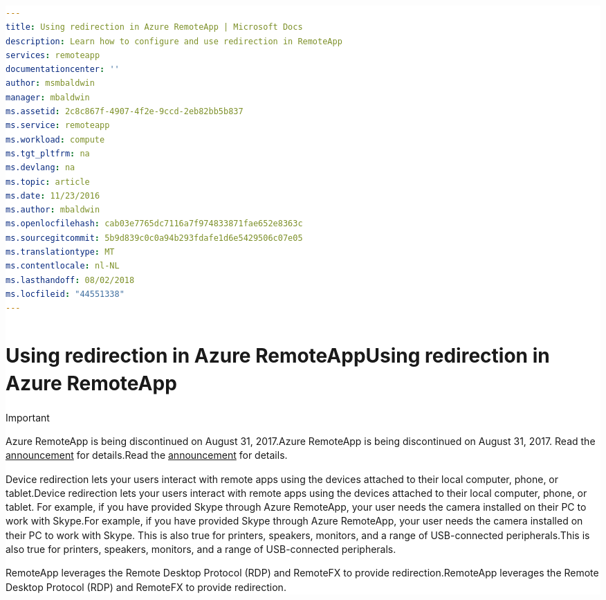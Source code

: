 ```yaml
---
title: Using redirection in Azure RemoteApp | Microsoft Docs
description: Learn how to configure and use redirection in RemoteApp
services: remoteapp
documentationcenter: ''
author: msmbaldwin
manager: mbaldwin
ms.assetid: 2c8c867f-4907-4f2e-9ccd-2eb82bb5b837
ms.service: remoteapp
ms.workload: compute
ms.tgt_pltfrm: na
ms.devlang: na
ms.topic: article
ms.date: 11/23/2016
ms.author: mbaldwin
ms.openlocfilehash: cab03e7765dc7116a7f974833871fae652e8363c
ms.sourcegitcommit: 5b9d839c0c0a94b293fdafe1d6e5429506c07e05
ms.translationtype: MT
ms.contentlocale: nl-NL
ms.lasthandoff: 08/02/2018
ms.locfileid: "44551338"
---
```

# <a name="using-redirection-in-azure-remoteapp"></a><span data-ttu-id="23499-103">Using redirection in Azure RemoteApp</span><span class="sxs-lookup"><span data-stu-id="23499-103">Using redirection in Azure RemoteApp</span></span>
> [!IMPORTANT]
> <span data-ttu-id="23499-104">Azure RemoteApp is being discontinued on August 31, 2017.</span><span class="sxs-lookup"><span data-stu-id="23499-104">Azure RemoteApp is being discontinued on August 31, 2017.</span></span> <span data-ttu-id="23499-105">Read the [announcement](https://go.microsoft.com/fwlink/?linkid=821148) for details.</span><span class="sxs-lookup"><span data-stu-id="23499-105">Read the [announcement](https://go.microsoft.com/fwlink/?linkid=821148) for details.</span></span>
> 
> 

<span data-ttu-id="23499-106">Device redirection lets your users interact with remote apps using the devices attached to their local computer, phone, or tablet.</span><span class="sxs-lookup"><span data-stu-id="23499-106">Device redirection lets your users interact with remote apps using the devices attached to their local computer, phone, or tablet.</span></span> <span data-ttu-id="23499-107">For example, if you have provided Skype through Azure RemoteApp, your user needs the camera installed on their PC to work with Skype.</span><span class="sxs-lookup"><span data-stu-id="23499-107">For example, if you have provided Skype through Azure RemoteApp, your user needs the camera installed on their PC to work with Skype.</span></span> <span data-ttu-id="23499-108">This is also true for printers, speakers, monitors, and a range of USB-connected peripherals.</span><span class="sxs-lookup"><span data-stu-id="23499-108">This is also true for printers, speakers, monitors, and a range of USB-connected peripherals.</span></span>

<span data-ttu-id="23499-109">RemoteApp leverages the Remote Desktop Protocol (RDP) and RemoteFX to provide redirection.</span><span class="sxs-lookup"><span data-stu-id="23499-109">RemoteApp leverages the Remote Desktop Protocol (RDP) and RemoteFX to provide redirection.</span></span>
